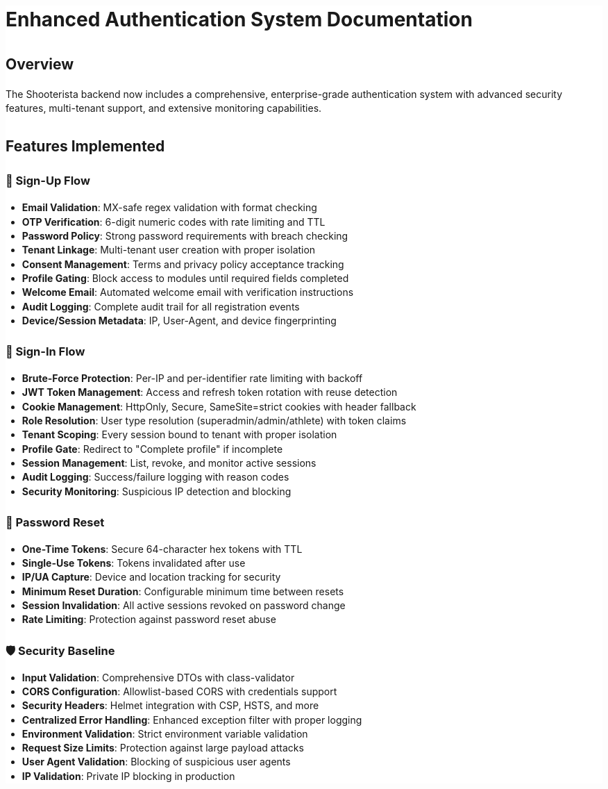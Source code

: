 # Enhanced Authentication System Documentation

## Overview

The Shooterista backend now includes a comprehensive, enterprise-grade authentication system with advanced security features, multi-tenant support, and extensive monitoring capabilities.

## Features Implemented

### 🔐 Sign-Up Flow
- **Email Validation**: MX-safe regex validation with format checking
- **OTP Verification**: 6-digit numeric codes with rate limiting and TTL
- **Password Policy**: Strong password requirements with breach checking
- **Tenant Linkage**: Multi-tenant user creation with proper isolation
- **Consent Management**: Terms and privacy policy acceptance tracking
- **Profile Gating**: Block access to modules until required fields completed
- **Welcome Email**: Automated welcome email with verification instructions
- **Audit Logging**: Complete audit trail for all registration events
- **Device/Session Metadata**: IP, User-Agent, and device fingerprinting

### 🔑 Sign-In Flow
- **Brute-Force Protection**: Per-IP and per-identifier rate limiting with backoff
- **JWT Token Management**: Access and refresh token rotation with reuse detection
- **Cookie Management**: HttpOnly, Secure, SameSite=strict cookies with header fallback
- **Role Resolution**: User type resolution (superadmin/admin/athlete) with token claims
- **Tenant Scoping**: Every session bound to tenant with proper isolation
- **Profile Gate**: Redirect to "Complete profile" if incomplete
- **Session Management**: List, revoke, and monitor active sessions
- **Audit Logging**: Success/failure logging with reason codes
- **Security Monitoring**: Suspicious IP detection and blocking

### 🔄 Password Reset
- **One-Time Tokens**: Secure 64-character hex tokens with TTL
- **Single-Use Tokens**: Tokens invalidated after use
- **IP/UA Capture**: Device and location tracking for security
- **Minimum Reset Duration**: Configurable minimum time between resets
- **Session Invalidation**: All active sessions revoked on password change
- **Rate Limiting**: Protection against password reset abuse

### 🛡️ Security Baseline
- **Input Validation**: Comprehensive DTOs with class-validator
- **CORS Configuration**: Allowlist-based CORS with credentials support
- **Security Headers**: Helmet integration with CSP, HSTS, and more
- **Centralized Error Handling**: Enhanced exception filter with proper logging
- **Environment Validation**: Strict environment variable validation
- **Request Size Limits**: Protection against large payload attacks
- **User Agent Validation**: Blocking of suspicious user agents
- **IP Validation**: Private IP blocking in production
